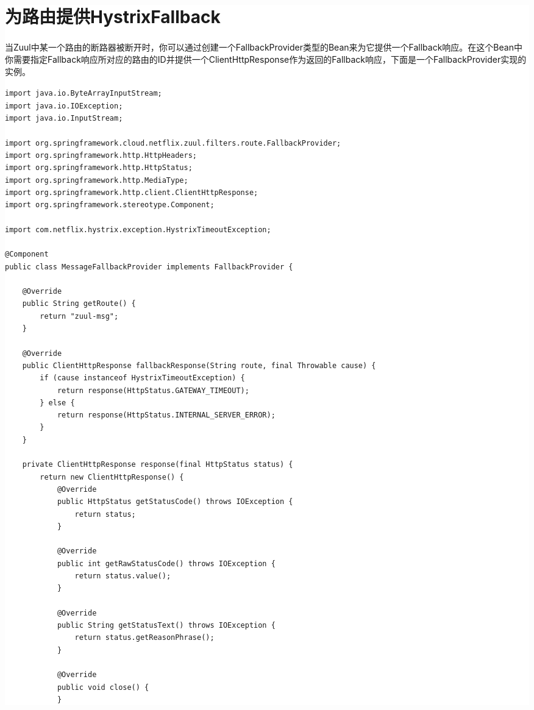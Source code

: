 # 为路由提供HystrixFallback

当Zuul中某一个路由的断路器被断开时，你可以通过创建一个FallbackProvider类型的Bean来为它提供一个Fallback响应。在这个Bean中你需要指定Fallback响应所对应的路由的ID并提供一个ClientHttpResponse作为返回的Fallback响应，下面是一个FallbackProvider实现的实例。

	import java.io.ByteArrayInputStream;
	import java.io.IOException;
	import java.io.InputStream;
	 
	import org.springframework.cloud.netflix.zuul.filters.route.FallbackProvider;
	import org.springframework.http.HttpHeaders;
	import org.springframework.http.HttpStatus;
	import org.springframework.http.MediaType;
	import org.springframework.http.client.ClientHttpResponse;
	import org.springframework.stereotype.Component;
	 
	import com.netflix.hystrix.exception.HystrixTimeoutException;
	 
	@Component
	public class MessageFallbackProvider implements FallbackProvider {
	 
		@Override
		public String getRoute() {
			return "zuul-msg";
		}
	 
		@Override
		public ClientHttpResponse fallbackResponse(String route, final Throwable cause) {
			if (cause instanceof HystrixTimeoutException) {
				return response(HttpStatus.GATEWAY_TIMEOUT);
			} else {
				return response(HttpStatus.INTERNAL_SERVER_ERROR);
			}
		}
	 
		private ClientHttpResponse response(final HttpStatus status) {
			return new ClientHttpResponse() {
				@Override
				public HttpStatus getStatusCode() throws IOException {
					return status;
				}
	 
				@Override
				public int getRawStatusCode() throws IOException {
					return status.value();
				}
	 
				@Override
				public String getStatusText() throws IOException {
					return status.getReasonPhrase();
				}
	 
				@Override
				public void close() {
				}
	 